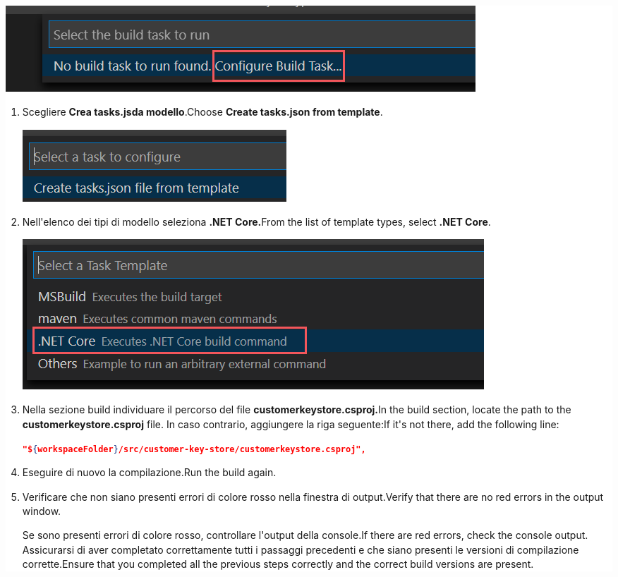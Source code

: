    ![Configurare l'attività di compilazione mancante per .NET](../media/dke-configurebuildtask.png)

   1. <span data-ttu-id="4b26e-321">Scegliere **Crea tasks.jsda modello**.</span><span class="sxs-lookup"><span data-stu-id="4b26e-321">Choose **Create tasks.json from template**.</span></span>

      ![Creare tasks.jsfile dal modello per DKE](../media/dke-createtasksjsonfromtemplate.png)

   2. <span data-ttu-id="4b26e-323">Nell'elenco dei tipi di modello seleziona **.NET Core.**</span><span class="sxs-lookup"><span data-stu-id="4b26e-323">From the list of template types, select **.NET Core**.</span></span>

      ![Selezionare il modello corretto per DKE](../media/dke-tasksjsontemplate.png)

   3. <span data-ttu-id="4b26e-325">Nella sezione build individuare il percorso del file **customerkeystore.csproj.**</span><span class="sxs-lookup"><span data-stu-id="4b26e-325">In the build section, locate the path to the **customerkeystore.csproj** file.</span></span> <span data-ttu-id="4b26e-326">In caso contrario, aggiungere la riga seguente:</span><span class="sxs-lookup"><span data-stu-id="4b26e-326">If it's not there, add the following line:</span></span>

      ```json
      "${workspaceFolder}/src/customer-key-store/customerkeystore.csproj",
      ```

   4. <span data-ttu-id="4b26e-327">Eseguire di nuovo la compilazione.</span><span class="sxs-lookup"><span data-stu-id="4b26e-327">Run the build again.</span></span>

3. <span data-ttu-id="4b26e-328">Verificare che non siano presenti errori di colore rosso nella finestra di output.</span><span class="sxs-lookup"><span data-stu-id="4b26e-328">Verify that there are no red errors in the output window.</span></span>

   <span data-ttu-id="4b26e-329">Se sono presenti errori di colore rosso, controllare l'output della console.</span><span class="sxs-lookup"><span data-stu-id="4b26e-329">If there are red errors, check the console output.</span></span> <span data-ttu-id="4b26e-330">Assicurarsi di aver completato correttamente tutti i passaggi precedenti e che siano presenti le versioni di compilazione corrette.</span><span class="sxs-lookup"><span data-stu-id="4b26e-330">Ensure that you completed all the previous steps correctly and the correct build versions are present.</span></span>
